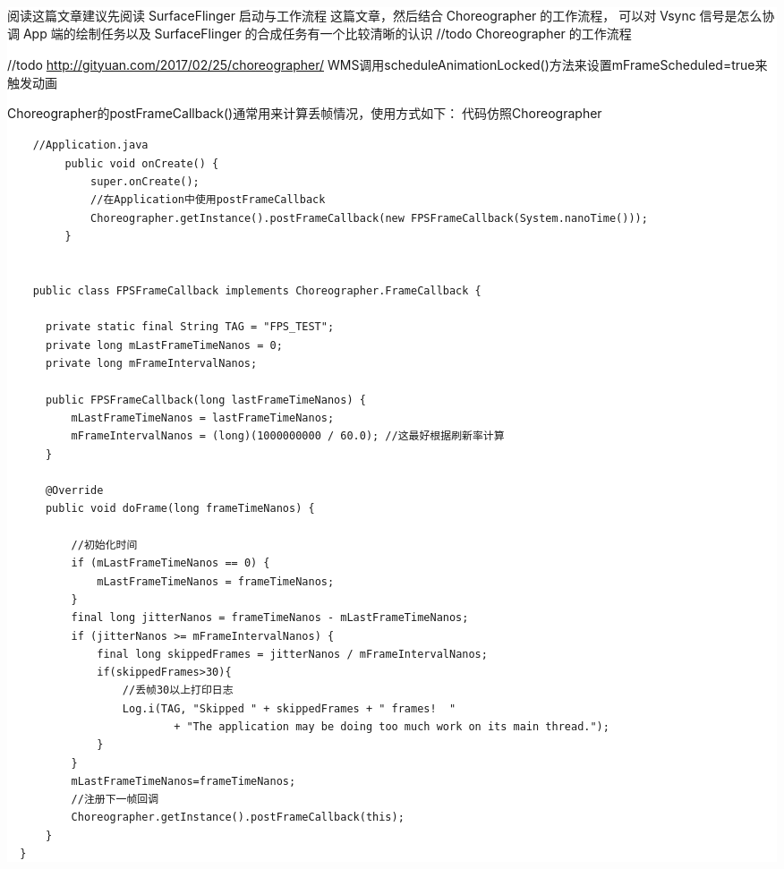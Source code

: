 阅读这篇文章建议先阅读 SurfaceFlinger 启动与工作流程 这篇文章，然后结合 Choreographer 的工作流程，
可以对 Vsync 信号是怎么协调 App 端的绘制任务以及 SurfaceFlinger 的合成任务有一个比较清晰的认识
//todo Choreographer 的工作流程

//todo  http://gityuan.com/2017/02/25/choreographer/
WMS调用scheduleAnimationLocked()方法来设置mFrameScheduled=true来触发动画



Choreographer的postFrameCallback()通常用来计算丢帧情况，使用方式如下： 代码仿照Choreographer
```
    //Application.java
         public void onCreate() {
             super.onCreate();
             //在Application中使用postFrameCallback
             Choreographer.getInstance().postFrameCallback(new FPSFrameCallback(System.nanoTime()));
         }


    public class FPSFrameCallback implements Choreographer.FrameCallback {

      private static final String TAG = "FPS_TEST";
      private long mLastFrameTimeNanos = 0;
      private long mFrameIntervalNanos;

      public FPSFrameCallback(long lastFrameTimeNanos) {
          mLastFrameTimeNanos = lastFrameTimeNanos;
          mFrameIntervalNanos = (long)(1000000000 / 60.0); //这最好根据刷新率计算
      }

      @Override
      public void doFrame(long frameTimeNanos) {

          //初始化时间
          if (mLastFrameTimeNanos == 0) {
              mLastFrameTimeNanos = frameTimeNanos;
          }
          final long jitterNanos = frameTimeNanos - mLastFrameTimeNanos;
          if (jitterNanos >= mFrameIntervalNanos) {
              final long skippedFrames = jitterNanos / mFrameIntervalNanos;
              if(skippedFrames>30){
                  //丢帧30以上打印日志
                  Log.i(TAG, "Skipped " + skippedFrames + " frames!  "
                          + "The application may be doing too much work on its main thread.");
              }
          }
          mLastFrameTimeNanos=frameTimeNanos;
          //注册下一帧回调
          Choreographer.getInstance().postFrameCallback(this);
      }
  }
```